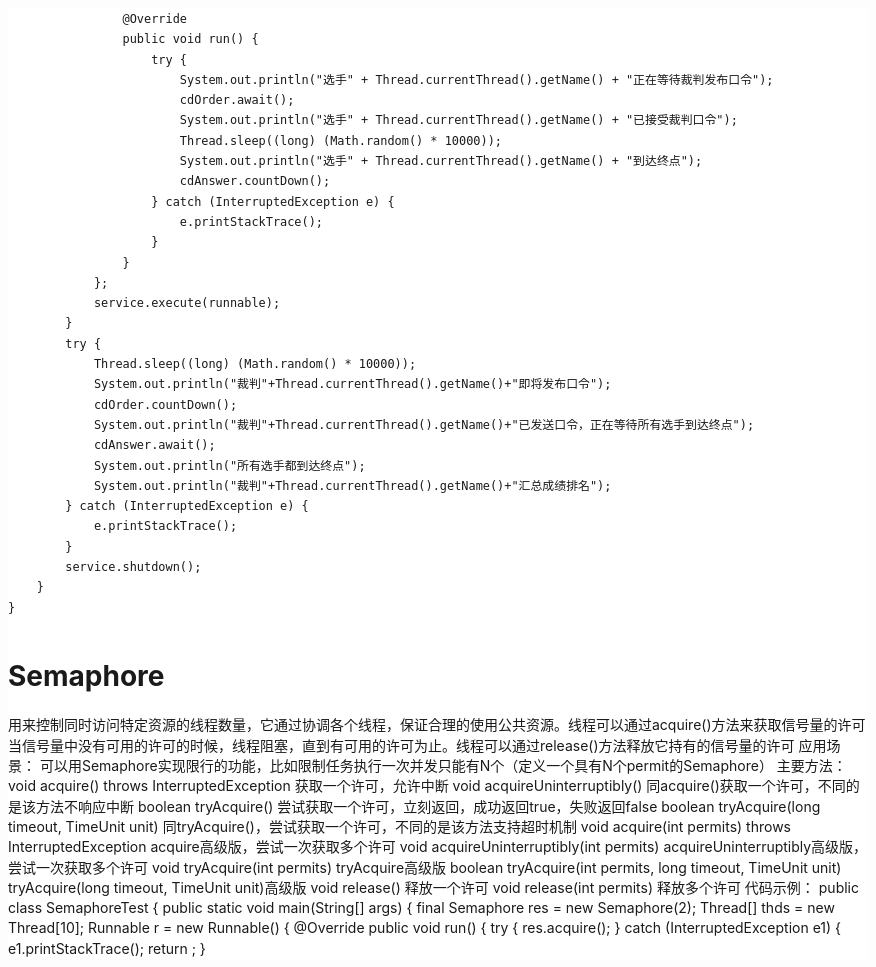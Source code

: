                     @Override
                    public void run() {
                        try {
                            System.out.println("选手" + Thread.currentThread().getName() + "正在等待裁判发布口令");
                            cdOrder.await();
                            System.out.println("选手" + Thread.currentThread().getName() + "已接受裁判口令");
                            Thread.sleep((long) (Math.random() * 10000));
                            System.out.println("选手" + Thread.currentThread().getName() + "到达终点");
                            cdAnswer.countDown();
                        } catch (InterruptedException e) {
                            e.printStackTrace();
                        }
                    }
                };
                service.execute(runnable);
            }
            try {
                Thread.sleep((long) (Math.random() * 10000));
                System.out.println("裁判"+Thread.currentThread().getName()+"即将发布口令");
                cdOrder.countDown();
                System.out.println("裁判"+Thread.currentThread().getName()+"已发送口令，正在等待所有选手到达终点");
                cdAnswer.await();
                System.out.println("所有选手都到达终点");
                System.out.println("裁判"+Thread.currentThread().getName()+"汇总成绩排名");
            } catch (InterruptedException e) {
                e.printStackTrace();
            }
            service.shutdown();
        }
    } 

# Semaphore
用来控制同时访问特定资源的线程数量，它通过协调各个线程，保证合理的使用公共资源。线程可以通过acquire()方法来获取信号量的许可
当信号量中没有可用的许可的时候，线程阻塞，直到有可用的许可为止。线程可以通过release()方法释放它持有的信号量的许可
应用场景：
    可以用Semaphore实现限行的功能，比如限制任务执行一次并发只能有N个（定义一个具有N个permit的Semaphore）
主要方法：
    void acquire() throws InterruptedException	获取一个许可，允许中断
    void acquireUninterruptibly()	同acquire()获取一个许可，不同的是该方法不响应中断
    boolean tryAcquire()	尝试获取一个许可，立刻返回，成功返回true，失败返回false
    boolean tryAcquire(long timeout, TimeUnit unit)	同tryAcquire()，尝试获取一个许可，不同的是该方法支持超时机制
    void acquire(int permits) throws InterruptedException	acquire高级版，尝试一次获取多个许可
    void acquireUninterruptibly(int permits)	acquireUninterruptibly高级版，尝试一次获取多个许可
    void tryAcquire(int permits)	tryAcquire高级版
    boolean tryAcquire(int permits, long timeout, TimeUnit unit)	tryAcquire(long timeout, TimeUnit unit)高级版
    void release()	释放一个许可
    void release(int permits)	释放多个许可
代码示例：
    public class SemaphoreTest {
        public static void main(String[] args) {
            final Semaphore res = new Semaphore(2);
            Thread[] thds = new Thread[10];
            Runnable r = new Runnable() {
                @Override
                public void run() {
                    try {
                        res.acquire();
                    } catch (InterruptedException e1) {
                        e1.printStackTrace();
                        return ;
                    }